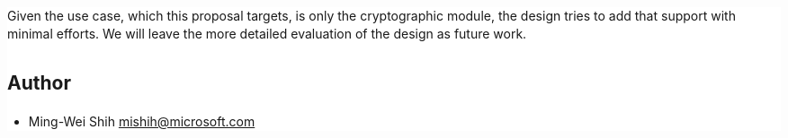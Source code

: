 Given the use case, which this proposal targets, is only the cryptographic module, the design tries to add that support
with minimal efforts. We will leave the more detailed evaluation of the design as future work.

Author
------

- Ming-Wei Shih <mishih@microsoft.com>

